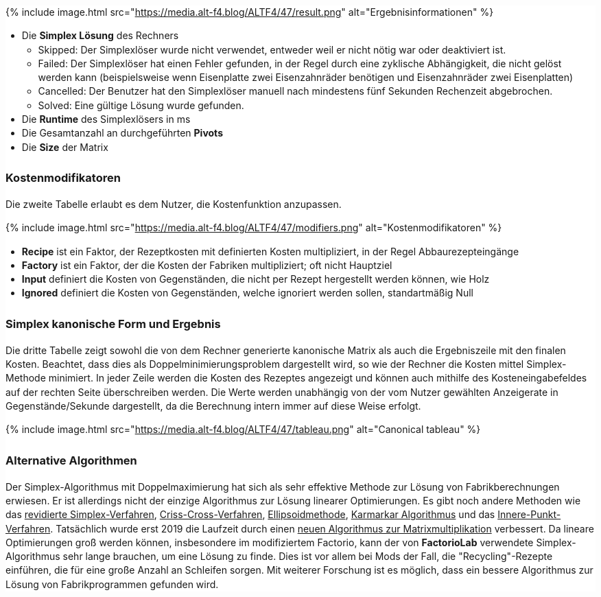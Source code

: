 {% include image.html src="https://media.alt-f4.blog/ALTF4/47/result.png" alt="Ergebnisinformationen" %}

- Die **Simplex Lösung** des Rechners
  - Skipped: Der Simplexlöser wurde nicht verwendet, entweder weil er nicht nötig war oder deaktiviert ist.
  - Failed: Der Simplexlöser hat einen Fehler gefunden, in der Regel durch eine zyklische Abhängigkeit, die nicht gelöst werden kann (beispielsweise wenn Eisenplatte zwei Eisenzahnräder benötigen und Eisenzahnräder zwei Eisenplatten)
  - Cancelled: Der Benutzer hat den Simplexlöser manuell nach mindestens fünf Sekunden Rechenzeit abgebrochen.
  - Solved: Eine gültige Lösung wurde gefunden.
- Die **Runtime** des Simplexlösers in ms
- Die Gesamtanzahl an durchgeführten **Pivots**
- Die **Size** der Matrix

### Kostenmodifikatoren

Die zweite Tabelle erlaubt es dem Nutzer, die Kostenfunktion anzupassen.

{% include image.html src="https://media.alt-f4.blog/ALTF4/47/modifiers.png" alt="Kostenmodifikatoren" %}

- **Recipe** ist ein Faktor, der Rezeptkosten mit definierten Kosten multipliziert, in der Regel Abbaurezepteingänge
- **Factory** ist ein Faktor, der die Kosten der Fabriken multipliziert; oft nicht Hauptziel
- **Input** definiert die Kosten von Gegenständen, die nicht per Rezept hergestellt werden können, wie Holz
- **Ignored** definiert die Kosten von Gegenständen, welche ignoriert werden sollen, standartmäßig Null

### Simplex kanonische Form und Ergebnis

Die dritte Tabelle zeigt sowohl die von dem Rechner generierte kanonische Matrix als auch die Ergebniszeile mit den finalen Kosten. Beachtet, dass dies als Doppelminimierungsproblem dargestellt wird, so wie der Rechner die Kosten mittel Simplex-Methode minimiert. In jeder Zeile werden die Kosten des Rezeptes angezeigt und können auch mithilfe des Kosteneingabefeldes auf der rechten Seite überschreiben werden. Die Werte werden unabhängig von der vom Nutzer gewählten Anzeigerate in Gegenstände/Sekunde dargestellt, da die Berechnung intern immer auf diese Weise erfolgt.

{% include image.html src="https://media.alt-f4.blog/ALTF4/47/tableau.png" alt="Canonical tableau" %}

### Alternative Algorithmen

Der Simplex-Algorithmus mit Doppelmaximierung hat sich als sehr effektive Methode zur Lösung von Fabrikberechnungen erwiesen. Er ist allerdings nicht der einzige Algorithmus zur Lösung linearer Optimierungen. Es gibt noch andere Methoden wie das [revidierte Simplex-Verfahren](https://de.wikipedia.org/wiki/Simplex-Verfahren#Revidiertes_Simplex-Verfahren), [Criss-Cross-Verfahren](https://de.wikipedia.org/wiki/Pivotverfahren#Criss-Cross-Verfahren), [Ellipsoidmethode](https://de.wikipedia.org/wiki/Ellipsoidmethode), [Karmarkar Algorithmus](https://en.wikipedia.org/wiki/Karmarkar%27s_algorithm) und das [Innere-Punkt-Verfahren](https://de.wikipedia.org/wiki/Innere-Punkte-Verfahren). Tatsächlich wurde erst 2019 die Laufzeit durch einen [neuen Algorithmus zur Matrixmultiplikation](https://arxiv.org/abs/1810.07896) verbessert. Da lineare Optimierungen groß werden können, insbesondere im modifiziertem Factorio, kann der von **FactorioLab** verwendete Simplex-Algorithmus sehr lange brauchen, um eine Lösung zu finde. Dies ist vor allem bei Mods der Fall, die "Recycling"-Rezepte einführen, die für eine große Anzahl an Schleifen sorgen. Mit weiterer Forschung ist es möglich, dass ein bessere Algorithmus zur Lösung von Fabrikprogrammen gefunden wird.
